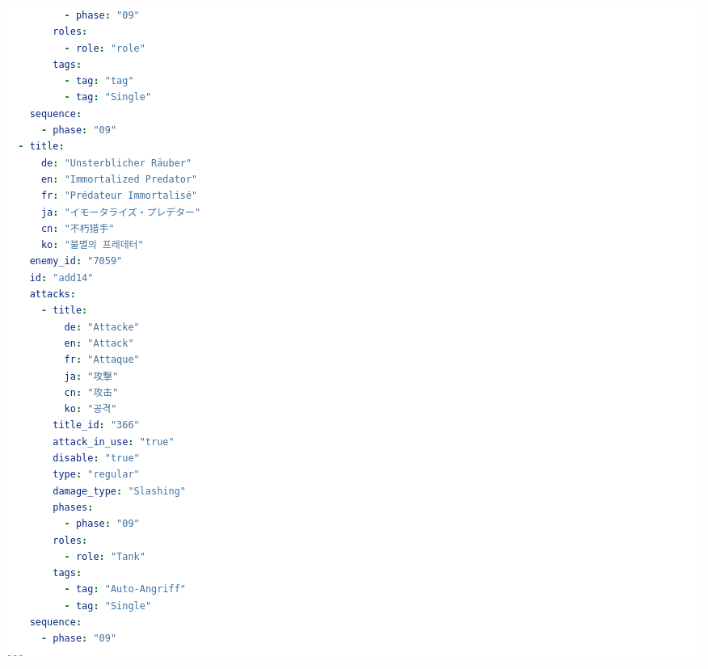 ```yaml
          - phase: "09"
        roles:
          - role: "role"
        tags:
          - tag: "tag"
          - tag: "Single"
    sequence:
      - phase: "09"
  - title:
      de: "Unsterblicher Räuber"
      en: "Immortalized Predator"
      fr: "Prédateur Immortalisé"
      ja: "イモータライズ・プレデター"
      cn: "不朽猎手"
      ko: "불멸의 프레데터"
    enemy_id: "7059"
    id: "add14"
    attacks:
      - title:
          de: "Attacke"
          en: "Attack"
          fr: "Attaque"
          ja: "攻撃"
          cn: "攻击"
          ko: "공격"
        title_id: "366"
        attack_in_use: "true"
        disable: "true"
        type: "regular"
        damage_type: "Slashing"
        phases:
          - phase: "09"
        roles:
          - role: "Tank"
        tags:
          - tag: "Auto-Angriff"
          - tag: "Single"
    sequence:
      - phase: "09"
---
```

